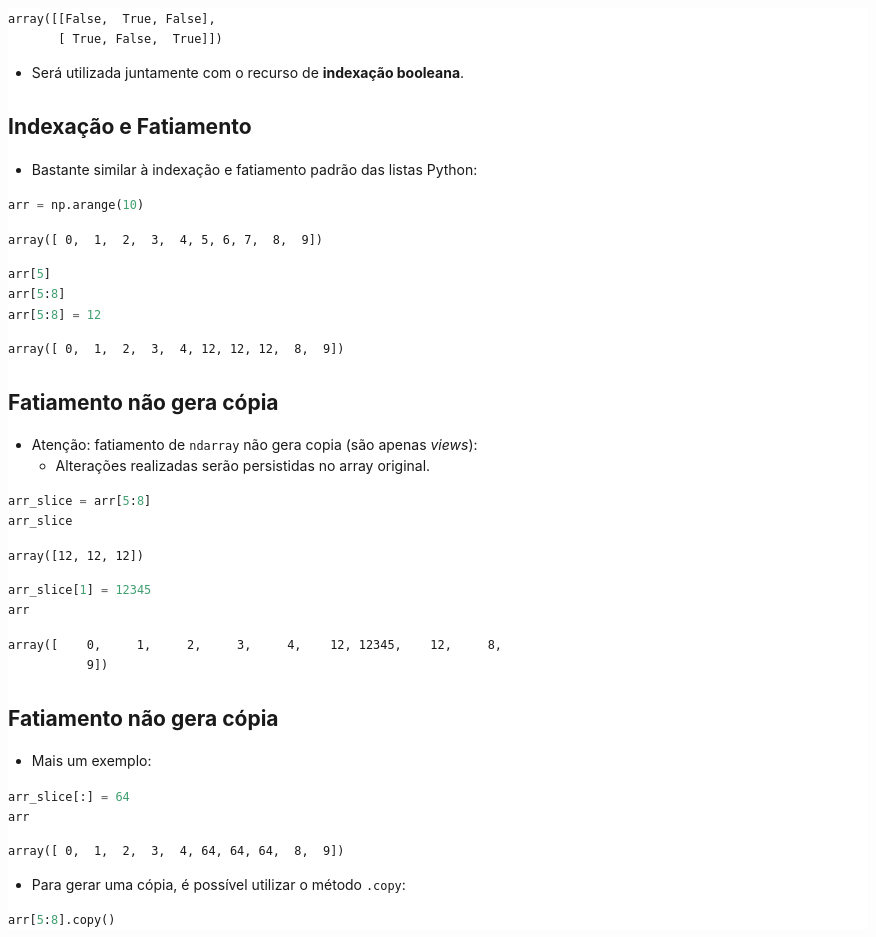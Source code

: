     array([[False,  True, False],
           [ True, False,  True]])

- Será utilizada juntamente com o recurso de **indexação booleana**.

## Indexação e Fatiamento

- Bastante similar à indexação e fatiamento padrão das listas Python:

```python
arr = np.arange(10)
```

    array([ 0,  1,  2,  3,  4, 5, 6, 7,  8,  9])

```python
arr[5]
arr[5:8]
arr[5:8] = 12
```

    array([ 0,  1,  2,  3,  4, 12, 12, 12,  8,  9])


## Fatiamento não gera cópia

- Atenção: fatiamento de `ndarray` não gera copia (são apenas *views*):
  - Alterações realizadas serão persistidas no array original.

```python
arr_slice = arr[5:8]
arr_slice
```

    array([12, 12, 12])


```python
arr_slice[1] = 12345
arr
```

    array([    0,     1,     2,     3,     4,    12, 12345,    12,     8,
               9])

## Fatiamento não gera cópia

- Mais um exemplo:

```python
arr_slice[:] = 64
arr
```

    array([ 0,  1,  2,  3,  4, 64, 64, 64,  8,  9])
    
    
- Para gerar uma cópia, é possível utilizar o método `.copy`:

```python
arr[5:8].copy()
```
